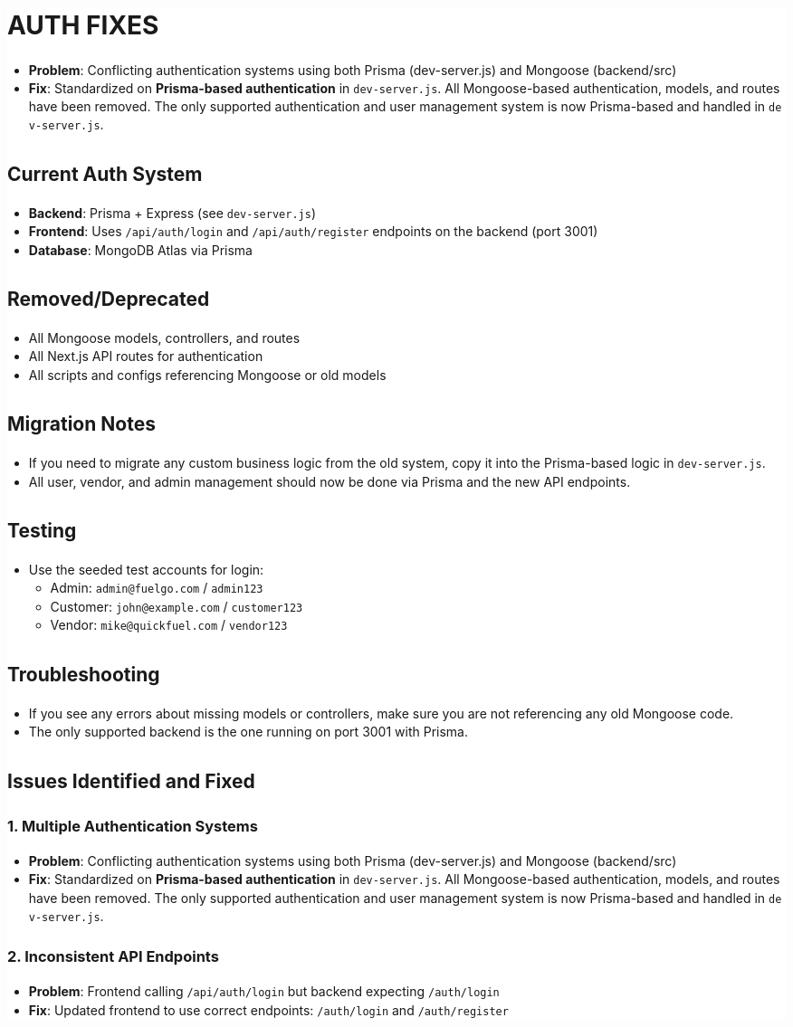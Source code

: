 # AUTH FIXES

- **Problem**: Conflicting authentication systems using both Prisma (dev-server.js) and Mongoose (backend/src)
- **Fix**: Standardized on **Prisma-based authentication** in `dev-server.js`. All Mongoose-based authentication, models, and routes have been removed. The only supported authentication and user management system is now Prisma-based and handled in `dev-server.js`.

## Current Auth System
- **Backend**: Prisma + Express (see `dev-server.js`)
- **Frontend**: Uses `/api/auth/login` and `/api/auth/register` endpoints on the backend (port 3001)
- **Database**: MongoDB Atlas via Prisma

## Removed/Deprecated
- All Mongoose models, controllers, and routes
- All Next.js API routes for authentication
- All scripts and configs referencing Mongoose or old models

## Migration Notes
- If you need to migrate any custom business logic from the old system, copy it into the Prisma-based logic in `dev-server.js`.
- All user, vendor, and admin management should now be done via Prisma and the new API endpoints.

## Testing
- Use the seeded test accounts for login:
  - Admin: `admin@fuelgo.com` / `admin123`
  - Customer: `john@example.com` / `customer123`
  - Vendor: `mike@quickfuel.com` / `vendor123`

## Troubleshooting
- If you see any errors about missing models or controllers, make sure you are not referencing any old Mongoose code.
- The only supported backend is the one running on port 3001 with Prisma.

## Issues Identified and Fixed

### 1. **Multiple Authentication Systems**
- **Problem**: Conflicting authentication systems using both Prisma (dev-server.js) and Mongoose (backend/src)
- **Fix**: Standardized on **Prisma-based authentication** in `dev-server.js`. All Mongoose-based authentication, models, and routes have been removed. The only supported authentication and user management system is now Prisma-based and handled in `dev-server.js`.

### 2. **Inconsistent API Endpoints**
- **Problem**: Frontend calling `/api/auth/login` but backend expecting `/auth/login`
- **Fix**: Updated frontend to use correct endpoints: `/auth/login` and `/auth/register`
